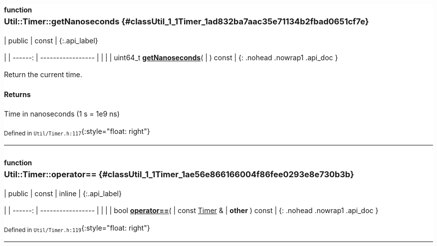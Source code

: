 ### <small>function</small><br/> Util::Timer::getNanoseconds {#classUtil_1_1Timer_1ad832ba7aac35e71134b2fbad0651cf7e}

| public | const |
{:.api_label}

|
| ------: | ----------------- |
|  |
| uint64_t **[getNanoseconds](#classUtil_1_1Timer_1ad832ba7aac35e71134b2fbad0651cf7e)**( |  ) const |
{: .nohead .nowrap1 .api_doc }



Return the current time.


#### Returns
Time in nanoseconds (1 s = 1e9 ns)





<sub>Defined in `Util/Timer.h:117`</sub>{:style="float: right"}

-------------------------------------------------------------------

### <small>function</small><br/> Util::Timer::operator== {#classUtil_1_1Timer_1ae56e866166004f86fee0293e8e730b3b}

| public | const | inline |
{:.api_label}

|
| ------: | ----------------- |
|  |
| bool **[operator==](#classUtil_1_1Timer_1ae56e866166004f86fee0293e8e730b3b)**( | const [Timer](classUtil_1_1Timer) & | **other** ) const |
{: .nohead .nowrap1 .api_doc }





<sub>Defined in `Util/Timer.h:119`</sub>{:style="float: right"}

-------------------------------------------------------------------

